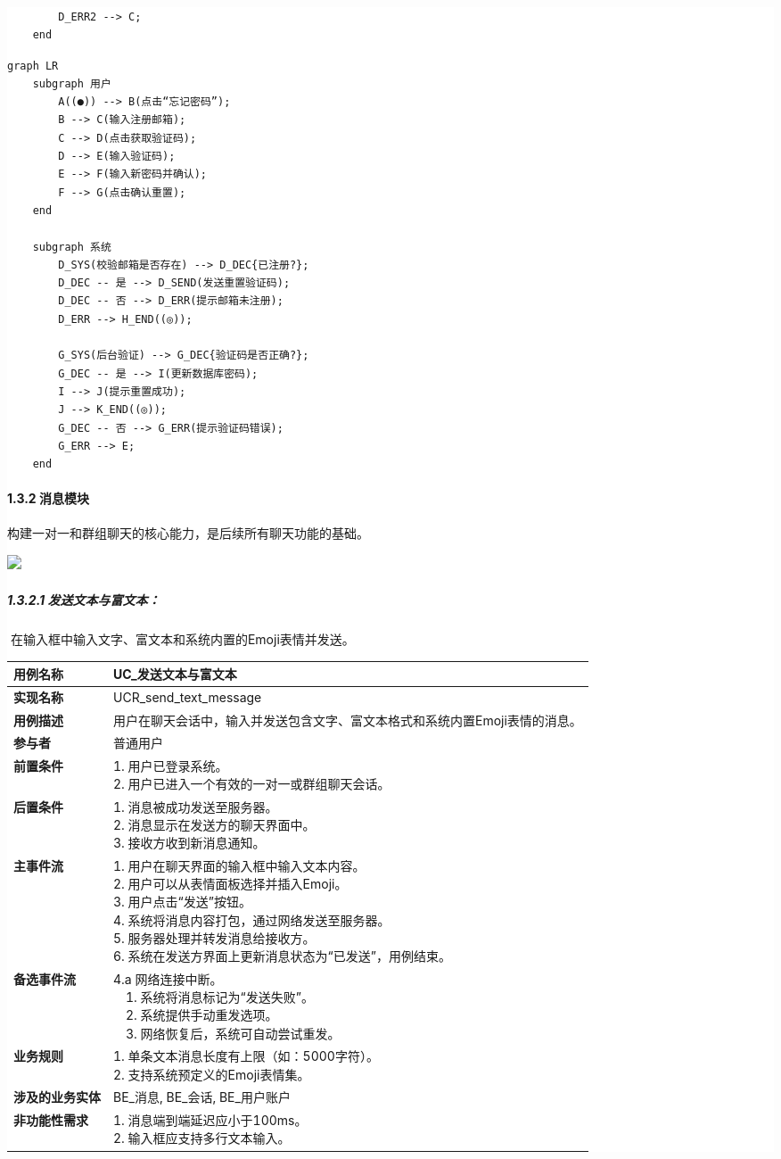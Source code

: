 ```mermaid
        D_ERR2 --> C;
    end
```

```mermaid
graph LR
    subgraph 用户
        A((●)) --> B(点击“忘记密码”);
        B --> C(输入注册邮箱);
        C --> D(点击获取验证码);
        D --> E(输入验证码);
        E --> F(输入新密码并确认);
        F --> G(点击确认重置);
    end

    subgraph 系统
        D_SYS(校验邮箱是否存在) --> D_DEC{已注册?};
        D_DEC -- 是 --> D_SEND(发送重置验证码);
        D_DEC -- 否 --> D_ERR(提示邮箱未注册);
        D_ERR --> H_END((◎));
        
        G_SYS(后台验证) --> G_DEC{验证码是否正确?};
        G_DEC -- 是 --> I(更新数据库密码);
        I --> J(提示重置成功);
        J --> K_END((◎));
        G_DEC -- 否 --> G_ERR(提示验证码错误);
        G_ERR --> E;
    end
```


#### 1.3.2 消息模块

构建一对一和群组聊天的核心能力，是后续所有聊天功能的基础。

![](D:\Codefield\ChatAPP\需求分析和系统详细设计书.assets\1.3.2_im_core_use_case.png)

##### 1.3.2.1 **发送文本与富文本**：

​	在输入框中输入文字、富文本和系统内置的Emoji表情并发送。

| **用例名称**       | UC_发送文本与富文本                                          |
| :----------------- | :----------------------------------------------------------- |
| **实现名称**       | UCR_send_text_message                                        |
| **用例描述**       | 用户在聊天会话中，输入并发送包含文字、富文本格式和系统内置Emoji表情的消息。 |
| **参与者**         | 普通用户                                                     |
| **前置条件**       | 1. 用户已登录系统。<br>2. 用户已进入一个有效的一对一或群组聊天会话。 |
| **后置条件**       | 1. 消息被成功发送至服务器。<br>2. 消息显示在发送方的聊天界面中。<br>3. 接收方收到新消息通知。 |
| **主事件流**       | 1. 用户在聊天界面的输入框中输入文本内容。<br>2. 用户可以从表情面板选择并插入Emoji。<br>3. 用户点击“发送”按钮。<br>4. 系统将消息内容打包，通过网络发送至服务器。<br>5. 服务器处理并转发消息给接收方。<br>6. 系统在发送方界面上更新消息状态为“已发送”，用例结束。 |
| **备选事件流**     | 4.a 网络连接中断。<br>　1. 系统将消息标记为“发送失败”。<br>　2. 系统提供手动重发选项。<br>　3. 网络恢复后，系统可自动尝试重发。 |
| **业务规则**       | 1. 单条文本消息长度有上限（如：5000字符）。<br>2. 支持系统预定义的Emoji表情集。 |
| **涉及的业务实体** | BE_消息, BE_会话, BE_用户账户                                |
| **非功能性需求**   | 1. 消息端到端延迟应小于100ms。<br>2. 输入框应支持多行文本输入。 |
